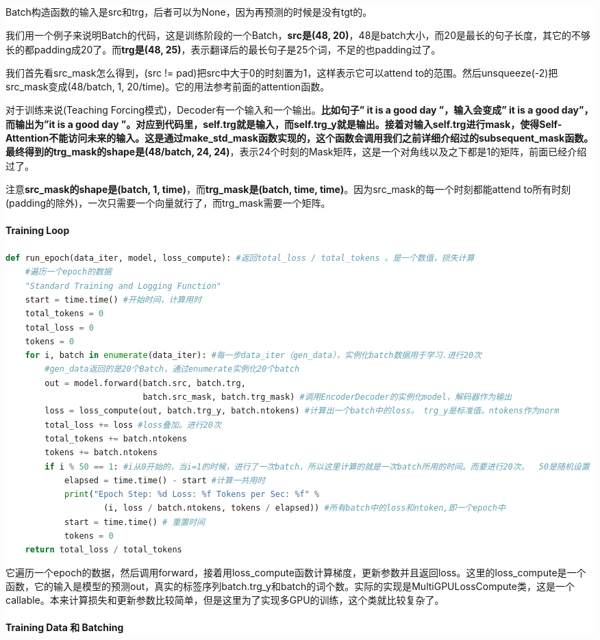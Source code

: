 ```python
```

Batch构造函数的输入是src和trg，后者可以为None，因为再预测的时候是没有tgt的。

我们用一个例子来说明Batch的代码，这是训练阶段的一个Batch，**src是(48, 20)**，48是batch大小，而20是最长的句子长度，其它的不够长的都padding成20了。而**trg是(48, 25)**，表示翻译后的最长句子是25个词，不足的也padding过了。

我们首先看src_mask怎么得到，(src != pad)把src中大于0的时刻置为1，这样表示它可以attend to的范围。然后unsqueeze(-2)把src_mask变成(48/batch, 1, 20/time)。它的用法参考前面的attention函数。

对于训练来说(Teaching Forcing模式)，Decoder有一个输入和一个输出。**比如句子”<sos> it is a good day <eos>”，输入会变成”<sos> it is a good day”，而输出为”it is a good day <eos>”。对应到代码里，self.trg就是输入，而self.trg_y就是输出。**接着对输入self.trg进行mask，使得Self-Attention不能访问未来的输入。这是通过make_std_mask函数实现的，这个函数会调用我们之前详细介绍过的subsequent_mask函数。最终得到的**trg_mask的shape是(48/batch, 24, 24)**，表示24个时刻的Mask矩阵，这是一个对角线以及之下都是1的矩阵，前面已经介绍过了。

注意**src_mask的shape是(batch, 1, time)**，而**trg_mask是(batch, time, time)**。因为src_mask的每一个时刻都能attend to所有时刻(padding的除外)，一次只需要一个向量就行了，而trg_mask需要一个矩阵。



#### Training Loop

```python
def run_epoch(data_iter, model, loss_compute): #返回total_loss / total_tokens 。是一个数值，损失计算
    #遍历一个epoch的数据
    "Standard Training and Logging Function"
    start = time.time() #开始时间，计算用时
    total_tokens = 0 
    total_loss = 0 
    tokens = 0 
    for i, batch in enumerate(data_iter): #每一步data_iter（gen_data），实例化batch数据用于学习.进行20次
        #gen_data返回的是20个Batch，通过enumerate实例化20个batch 
        out = model.forward(batch.src, batch.trg, 
                            batch.src_mask, batch.trg_mask) #调用EncoderDecoder的实例化model，解码器作为输出
        loss = loss_compute(out, batch.trg_y, batch.ntokens) #计算出一个batch中的loss。 trg_y是标准值。ntokens作为norm
        total_loss += loss #loss叠加。进行20次
        total_tokens += batch.ntokens 
        tokens += batch.ntokens
        if i % 50 == 1: #i从0开始的，当i=1的时候，进行了一次batch，所以这里计算的就是一次batch所用的时间。而要进行20次。  50是随机设置
            elapsed = time.time() - start #计算一共用时
            print("Epoch Step: %d Loss: %f Tokens per Sec: %f" % 
                    (i, loss / batch.ntokens, tokens / elapsed)) #所有batch中的loss和ntoken,即一个epoch中
            start = time.time() # 重置时间
            tokens = 0
    return total_loss / total_tokens
```

它遍历一个epoch的数据，然后调用forward，接着用loss_compute函数计算梯度，更新参数并且返回loss。这里的loss_compute是一个函数，它的输入是模型的预测out，真实的标签序列batch.trg_y和batch的词个数。实际的实现是MultiGPULossCompute类，这是一个callable。本来计算损失和更新参数比较简单，但是这里为了实现多GPU的训练，这个类就比较复杂了。



#### Training Data 和 Batching
